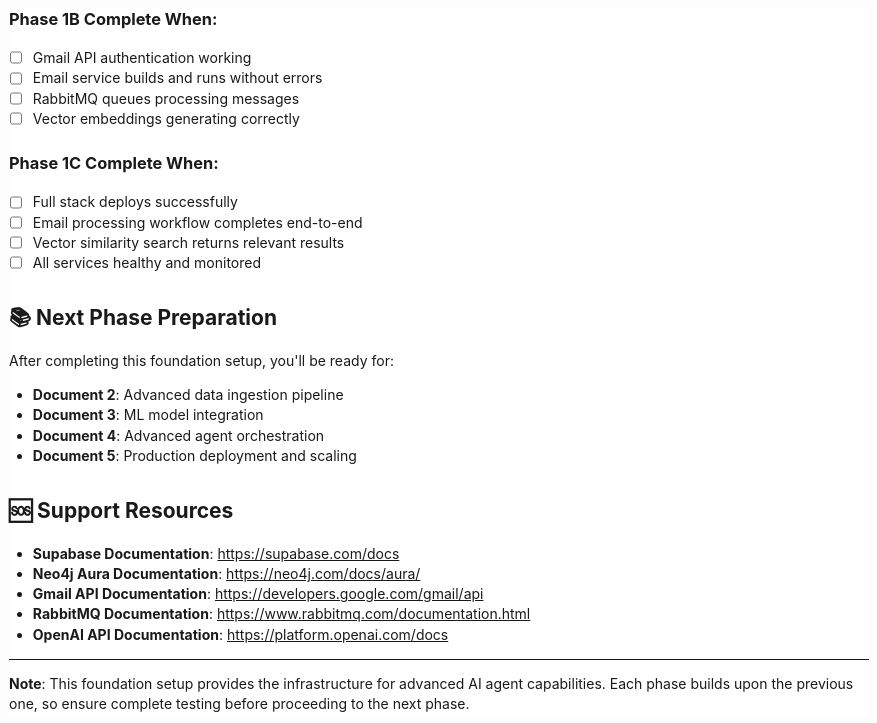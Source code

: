 ### Phase 1B Complete When:
- [ ] Gmail API authentication working
- [ ] Email service builds and runs without errors
- [ ] RabbitMQ queues processing messages
- [ ] Vector embeddings generating correctly

### Phase 1C Complete When:
- [ ] Full stack deploys successfully
- [ ] Email processing workflow completes end-to-end
- [ ] Vector similarity search returns relevant results
- [ ] All services healthy and monitored

## 📚 Next Phase Preparation

After completing this foundation setup, you'll be ready for:

- **Document 2**: Advanced data ingestion pipeline
- **Document 3**: ML model integration
- **Document 4**: Advanced agent orchestration
- **Document 5**: Production deployment and scaling

## 🆘 Support Resources

- **Supabase Documentation**: https://supabase.com/docs
- **Neo4j Aura Documentation**: https://neo4j.com/docs/aura/
- **Gmail API Documentation**: https://developers.google.com/gmail/api
- **RabbitMQ Documentation**: https://www.rabbitmq.com/documentation.html
- **OpenAI API Documentation**: https://platform.openai.com/docs

---

**Note**: This foundation setup provides the infrastructure for advanced AI agent capabilities. Each phase builds upon the previous one, so ensure complete testing before proceeding to the next phase.
